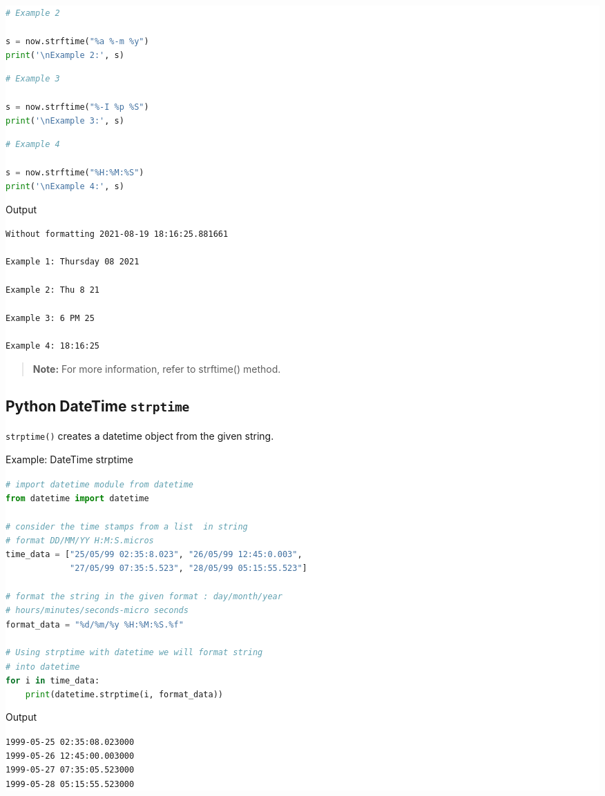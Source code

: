 ```py
# Example 2

s = now.strftime("%a %-m %y")
print('\nExample 2:', s)
``` 


```py
# Example 3

s = now.strftime("%-I %p %S")
print('\nExample 3:', s)
```


```py
# Example 4

s = now.strftime("%H:%M:%S")
print('\nExample 4:', s)
```

Output
```
Without formatting 2021-08-19 18:16:25.881661

Example 1: Thursday 08 2021

Example 2: Thu 8 21

Example 3: 6 PM 25

Example 4: 18:16:25
```
> **Note:** For more information, refer to strftime() method.

## Python DateTime `strptime`
`strptime()` creates a datetime object from the given string.

Example: DateTime strptime
```py
# import datetime module from datetime
from datetime import datetime
  
# consider the time stamps from a list  in string
# format DD/MM/YY H:M:S.micros
time_data = ["25/05/99 02:35:8.023", "26/05/99 12:45:0.003",
             "27/05/99 07:35:5.523", "28/05/99 05:15:55.523"]
  
# format the string in the given format : day/month/year 
# hours/minutes/seconds-micro seconds
format_data = "%d/%m/%y %H:%M:%S.%f"
  
# Using strptime with datetime we will format string
# into datetime
for i in time_data:
    print(datetime.strptime(i, format_data))
```
Output
```
1999-05-25 02:35:08.023000
1999-05-26 12:45:00.003000
1999-05-27 07:35:05.523000
1999-05-28 05:15:55.523000
```